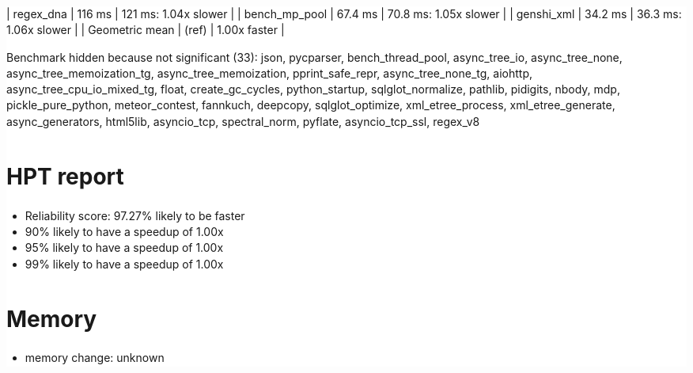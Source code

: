 | regex_dna                | 116 ms                                                                      | 121 ms: 1.04x slower                                                        |
| bench_mp_pool            | 67.4 ms                                                                     | 70.8 ms: 1.05x slower                                                       |
| genshi_xml               | 34.2 ms                                                                     | 36.3 ms: 1.06x slower                                                       |
| Geometric mean           | (ref)                                                                       | 1.00x faster                                                                |

Benchmark hidden because not significant (33): json, pycparser, bench_thread_pool, async_tree_io, async_tree_none, async_tree_memoization_tg, async_tree_memoization, pprint_safe_repr, async_tree_none_tg, aiohttp, async_tree_cpu_io_mixed_tg, float, create_gc_cycles, python_startup, sqlglot_normalize, pathlib, pidigits, nbody, mdp, pickle_pure_python, meteor_contest, fannkuch, deepcopy, sqlglot_optimize, xml_etree_process, xml_etree_generate, async_generators, html5lib, asyncio_tcp, spectral_norm, pyflate, asyncio_tcp_ssl, regex_v8

# HPT report

- Reliability score: 97.27% likely to be faster
- 90% likely to have a speedup of 1.00x
- 95% likely to have a speedup of 1.00x
- 99% likely to have a speedup of 1.00x

# Memory
- memory change: unknown